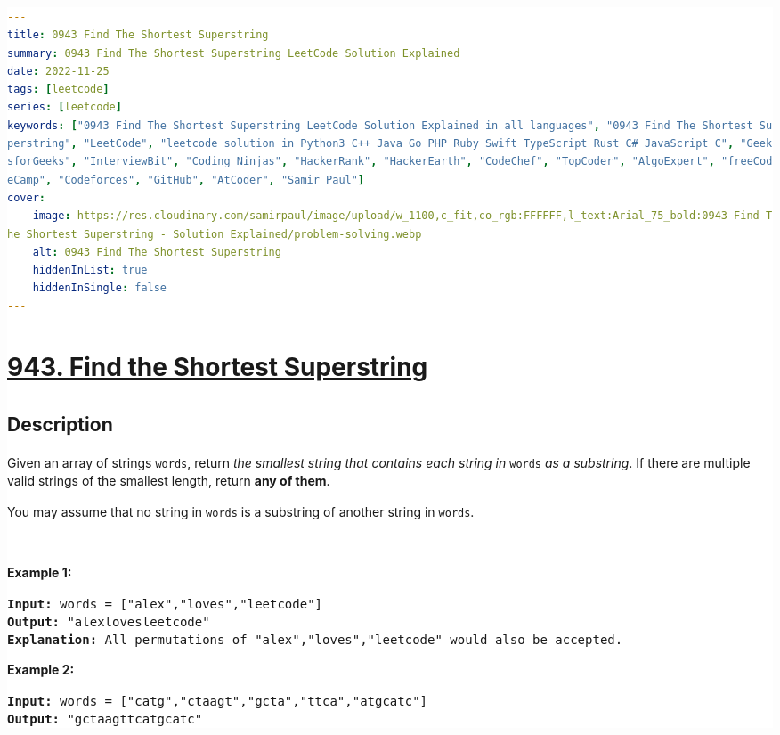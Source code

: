 ```yaml
---
title: 0943 Find The Shortest Superstring
summary: 0943 Find The Shortest Superstring LeetCode Solution Explained
date: 2022-11-25
tags: [leetcode]
series: [leetcode]
keywords: ["0943 Find The Shortest Superstring LeetCode Solution Explained in all languages", "0943 Find The Shortest Superstring", "LeetCode", "leetcode solution in Python3 C++ Java Go PHP Ruby Swift TypeScript Rust C# JavaScript C", "GeeksforGeeks", "InterviewBit", "Coding Ninjas", "HackerRank", "HackerEarth", "CodeChef", "TopCoder", "AlgoExpert", "freeCodeCamp", "Codeforces", "GitHub", "AtCoder", "Samir Paul"]
cover:
    image: https://res.cloudinary.com/samirpaul/image/upload/w_1100,c_fit,co_rgb:FFFFFF,l_text:Arial_75_bold:0943 Find The Shortest Superstring - Solution Explained/problem-solving.webp
    alt: 0943 Find The Shortest Superstring
    hiddenInList: true
    hiddenInSingle: false
---
```



# [943. Find the Shortest Superstring](https://leetcode.com/problems/find-the-shortest-superstring)


## Description

<p>Given an array of strings <code>words</code>, return <em>the smallest string that contains each string in</em> <code>words</code> <em>as a substring</em>. If there are multiple valid strings of the smallest length, return <strong>any of them</strong>.</p>

<p>You may assume that no string in <code>words</code> is a substring of another string in <code>words</code>.</p>

<p>&nbsp;</p>
<p><strong class="example">Example 1:</strong></p>

<pre>
<strong>Input:</strong> words = [&quot;alex&quot;,&quot;loves&quot;,&quot;leetcode&quot;]
<strong>Output:</strong> &quot;alexlovesleetcode&quot;
<strong>Explanation:</strong> All permutations of &quot;alex&quot;,&quot;loves&quot;,&quot;leetcode&quot; would also be accepted.
</pre>

<p><strong class="example">Example 2:</strong></p>

<pre>
<strong>Input:</strong> words = [&quot;catg&quot;,&quot;ctaagt&quot;,&quot;gcta&quot;,&quot;ttca&quot;,&quot;atgcatc&quot;]
<strong>Output:</strong> &quot;gctaagttcatgcatc&quot;
</pre>
